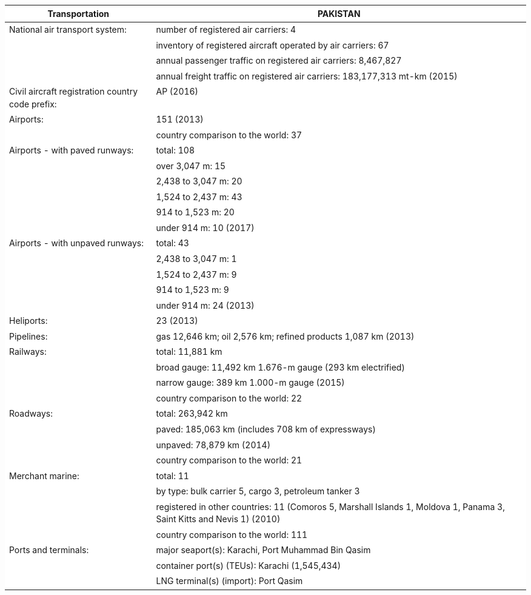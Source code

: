 | Transportation | PAKISTAN |
| --- | --- |
| National air transport system: | number of registered air carriers: 4 |
| | inventory of registered aircraft operated by air carriers: 67 |
| | annual passenger traffic on registered air carriers: 8,467,827 |
| | annual freight traffic on registered air carriers: 183,177,313 mt-km (2015) |
| Civil aircraft registration country code prefix: | AP (2016) |
| Airports: | 151 (2013) |
| | country comparison to the world: 37 |
| Airports - with paved runways: | total: 108 |
| | over 3,047 m: 15 |
| | 2,438 to 3,047 m: 20 |
| | 1,524 to 2,437 m: 43 |
| | 914 to 1,523 m: 20 |
| | under 914 m: 10 (2017) |
| Airports - with unpaved runways: | total: 43 |
| | 2,438 to 3,047 m: 1 |
| | 1,524 to 2,437 m: 9 |
| | 914 to 1,523 m: 9 |
| | under 914 m: 24 (2013) |
| Heliports: | 23 (2013) |
| Pipelines: | gas 12,646 km; oil 2,576 km; refined products 1,087 km (2013) |
| Railways: | total: 11,881 km |
| | broad gauge: 11,492 km 1.676-m gauge (293 km electrified) |
| | narrow gauge: 389 km 1.000-m gauge (2015) |
| | country comparison to the world: 22 |
| Roadways: | total: 263,942 km |
| | paved: 185,063 km (includes 708 km of expressways) |
| | unpaved: 78,879 km (2014) |
| | country comparison to the world: 21 |
| Merchant marine: | total: 11 |
| | by type: bulk carrier 5, cargo 3, petroleum tanker 3 |
| | registered in other countries: 11 (Comoros 5, Marshall Islands 1, Moldova 1, Panama 3, Saint Kitts and Nevis 1) (2010) |
| | country comparison to the world: 111 |
| Ports and terminals: | major seaport(s): Karachi, Port Muhammad Bin Qasim |
| | container port(s) (TEUs): Karachi (1,545,434) |
| | LNG terminal(s) (import): Port Qasim |
